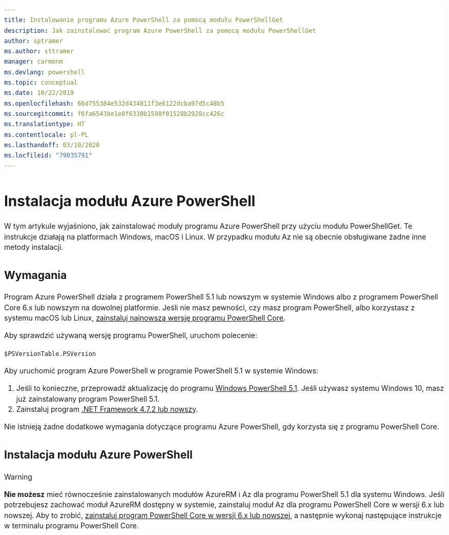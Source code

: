 ```yaml
---
title: Instalowanie programu Azure PowerShell za pomocą modułu PowerShellGet
description: Jak zainstalować program Azure PowerShell za pomocą modułu PowerShellGet
author: sptramer
ms.author: sttramer
manager: carmonm
ms.devlang: powershell
ms.topic: conceptual
ms.date: 10/22/2019
ms.openlocfilehash: 66d755384e532d434811f3e6122dcba97d5c48b5
ms.sourcegitcommit: f6fa6543be1e0f6330b1598f01528b2928cc426c
ms.translationtype: HT
ms.contentlocale: pl-PL
ms.lasthandoff: 03/10/2020
ms.locfileid: "79035791"
---
```

# <a name="install-the-azure-powershell-module"></a>Instalacja modułu Azure PowerShell

W tym artykule wyjaśniono, jak zainstalować moduły programu Azure PowerShell przy użyciu modułu PowerShellGet. Te instrukcje działają na platformach Windows, macOS i Linux. W przypadku modułu Az nie są obecnie obsługiwane żadne inne metody instalacji.

## <a name="requirements"></a>Wymagania

Program Azure PowerShell działa z programem PowerShell 5.1 lub nowszym w systemie Windows albo z programem PowerShell Core 6.x lub nowszym na dowolnej platformie. Jeśli nie masz pewności, czy masz program PowerShell, albo korzystasz z systemu macOS lub Linux, [zainstaluj najnowszą wersję programu PowerShell Core](/powershell/scripting/install/installing-powershell#powershell-core).

Aby sprawdzić używaną wersję programu PowerShell, uruchom polecenie:

```powershell-interactive
$PSVersionTable.PSVersion
```

Aby uruchomić program Azure PowerShell w programie PowerShell 5.1 w systemie Windows:

1. Jeśli to konieczne, przeprowadź aktualizację do programu [Windows PowerShell 5.1](/powershell/scripting/install/installing-windows-powershell#upgrading-existing-windows-powershell). Jeśli używasz systemu Windows 10, masz już zainstalowany program PowerShell 5.1.
2. Zainstaluj program [.NET Framework 4.7.2 lub nowszy](/dotnet/framework/install).

Nie istnieją żadne dodatkowe wymagania dotyczące programu Azure PowerShell, gdy korzysta się z programu PowerShell Core.

## <a name="install-the-azure-powershell-module"></a>Instalacja modułu Azure PowerShell

> [!WARNING]
> __Nie możesz__ mieć równocześnie zainstalowanych modułów AzureRM i Az dla programu PowerShell 5.1 dla systemu Windows. Jeśli potrzebujesz zachować moduł AzureRM dostępny w systemie, zainstaluj moduł Az dla programu PowerShell Core w wersji 6.x lub nowszej. Aby to zrobić, [zainstaluj program PowerShell Core w wersji 6.x lub nowszej](https://docs.microsoft.com/powershell/scripting/install/installing-powershell-core-on-windows), a następnie wykonaj następujące instrukcje w terminalu programu PowerShell Core.
